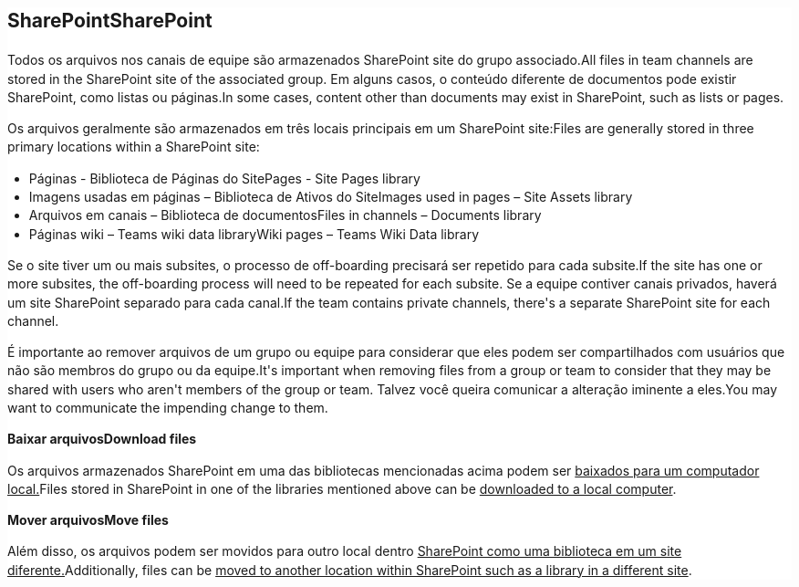 ## <a name="sharepoint"></a><span data-ttu-id="127d1-265">SharePoint</span><span class="sxs-lookup"><span data-stu-id="127d1-265">SharePoint</span></span>

<span data-ttu-id="127d1-266">Todos os arquivos nos canais de equipe são armazenados SharePoint site do grupo associado.</span><span class="sxs-lookup"><span data-stu-id="127d1-266">All files in team channels are stored in the SharePoint site of the associated group.</span></span> <span data-ttu-id="127d1-267">Em alguns casos, o conteúdo diferente de documentos pode existir SharePoint, como listas ou páginas.</span><span class="sxs-lookup"><span data-stu-id="127d1-267">In some cases, content other than documents may exist in SharePoint, such as lists or pages.</span></span>

<span data-ttu-id="127d1-268">Os arquivos geralmente são armazenados em três locais principais em um SharePoint site:</span><span class="sxs-lookup"><span data-stu-id="127d1-268">Files are generally stored in three primary locations within a SharePoint site:</span></span>

- <span data-ttu-id="127d1-269">Páginas - Biblioteca de Páginas do Site</span><span class="sxs-lookup"><span data-stu-id="127d1-269">Pages - Site Pages library</span></span>
- <span data-ttu-id="127d1-270">Imagens usadas em páginas – Biblioteca de Ativos do Site</span><span class="sxs-lookup"><span data-stu-id="127d1-270">Images used in pages – Site Assets library</span></span>
- <span data-ttu-id="127d1-271">Arquivos em canais – Biblioteca de documentos</span><span class="sxs-lookup"><span data-stu-id="127d1-271">Files in channels – Documents library</span></span>
- <span data-ttu-id="127d1-272">Páginas wiki – Teams wiki data library</span><span class="sxs-lookup"><span data-stu-id="127d1-272">Wiki pages – Teams Wiki Data library</span></span>

<span data-ttu-id="127d1-273">Se o site tiver um ou mais subsites, o processo de off-boarding precisará ser repetido para cada subsite.</span><span class="sxs-lookup"><span data-stu-id="127d1-273">If the site has one or more subsites, the off-boarding process will need to be repeated for each subsite.</span></span> <span data-ttu-id="127d1-274">Se a equipe contiver canais privados, haverá um site SharePoint separado para cada canal.</span><span class="sxs-lookup"><span data-stu-id="127d1-274">If the team contains private channels, there's a separate SharePoint site for each channel.</span></span>

<span data-ttu-id="127d1-275">É importante ao remover arquivos de um grupo ou equipe para considerar que eles podem ser compartilhados com usuários que não são membros do grupo ou da equipe.</span><span class="sxs-lookup"><span data-stu-id="127d1-275">It's important when removing files from a group or team to consider that they may be shared with users who aren't members of the group or team.</span></span> <span data-ttu-id="127d1-276">Talvez você queira comunicar a alteração iminente a eles.</span><span class="sxs-lookup"><span data-stu-id="127d1-276">You may want to communicate the impending change to them.</span></span>

<span data-ttu-id="127d1-277">**Baixar arquivos**</span><span class="sxs-lookup"><span data-stu-id="127d1-277">**Download files**</span></span>

<span data-ttu-id="127d1-278">Os arquivos armazenados SharePoint em uma das bibliotecas mencionadas acima podem ser [baixados para um computador local.](https://support.office.com/article/5c7397b7-19c7-4893-84fe-d02e8fa5df05)</span><span class="sxs-lookup"><span data-stu-id="127d1-278">Files stored in SharePoint in one of the libraries mentioned above can be [downloaded to a local computer](https://support.office.com/article/5c7397b7-19c7-4893-84fe-d02e8fa5df05).</span></span>

<span data-ttu-id="127d1-279">**Mover arquivos**</span><span class="sxs-lookup"><span data-stu-id="127d1-279">**Move files**</span></span>

<span data-ttu-id="127d1-280">Além disso, os arquivos podem ser movidos para outro local dentro [SharePoint como uma biblioteca em um site diferente.](https://support.office.com/article/00e2f483-4df3-46be-a861-1f5f0c1a87bc)</span><span class="sxs-lookup"><span data-stu-id="127d1-280">Additionally, files can be [moved to another location within SharePoint such as a library in a different site](https://support.office.com/article/00e2f483-4df3-46be-a861-1f5f0c1a87bc).</span></span>
